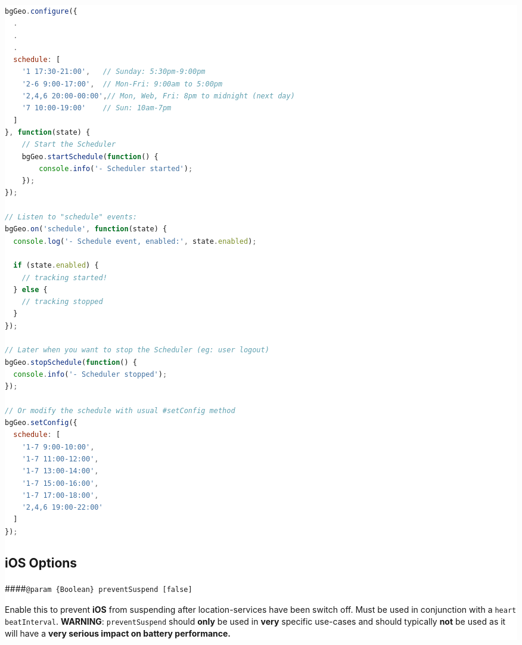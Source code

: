 ```Javascript
bgGeo.configure({
  .
  .
  .
  schedule: [
    '1 17:30-21:00',   // Sunday: 5:30pm-9:00pm
    '2-6 9:00-17:00',  // Mon-Fri: 9:00am to 5:00pm
    '2,4,6 20:00-00:00',// Mon, Web, Fri: 8pm to midnight (next day)
    '7 10:00-19:00'    // Sun: 10am-7pm
  ]
}, function(state) {
    // Start the Scheduler
    bgGeo.startSchedule(function() {
        console.info('- Scheduler started');
    });
});

// Listen to "schedule" events:
bgGeo.on('schedule', function(state) {
  console.log('- Schedule event, enabled:', state.enabled);
  
  if (state.enabled) {
    // tracking started!
  } else {
    // tracking stopped
  }
});

// Later when you want to stop the Scheduler (eg: user logout)
bgGeo.stopSchedule(function() {
  console.info('- Scheduler stopped');
});

// Or modify the schedule with usual #setConfig method
bgGeo.setConfig({
  schedule: [
    '1-7 9:00-10:00',
    '1-7 11:00-12:00',
    '1-7 13:00-14:00',
    '1-7 15:00-16:00',
    '1-7 17:00-18:00',
    '2,4,6 19:00-22:00'
  ]
});
```

## iOS Options

####`@param {Boolean} preventSuspend [false]`

Enable this to prevent **iOS** from suspending after location-services have been switch off.  Must be used in conjunction with a `heartbeatInterval`.  **WARNING**: `preventSuspend` should **only** be used in **very** specific use-cases and should typically **not** be used as it will have a **very serious impact on battery performance.**
